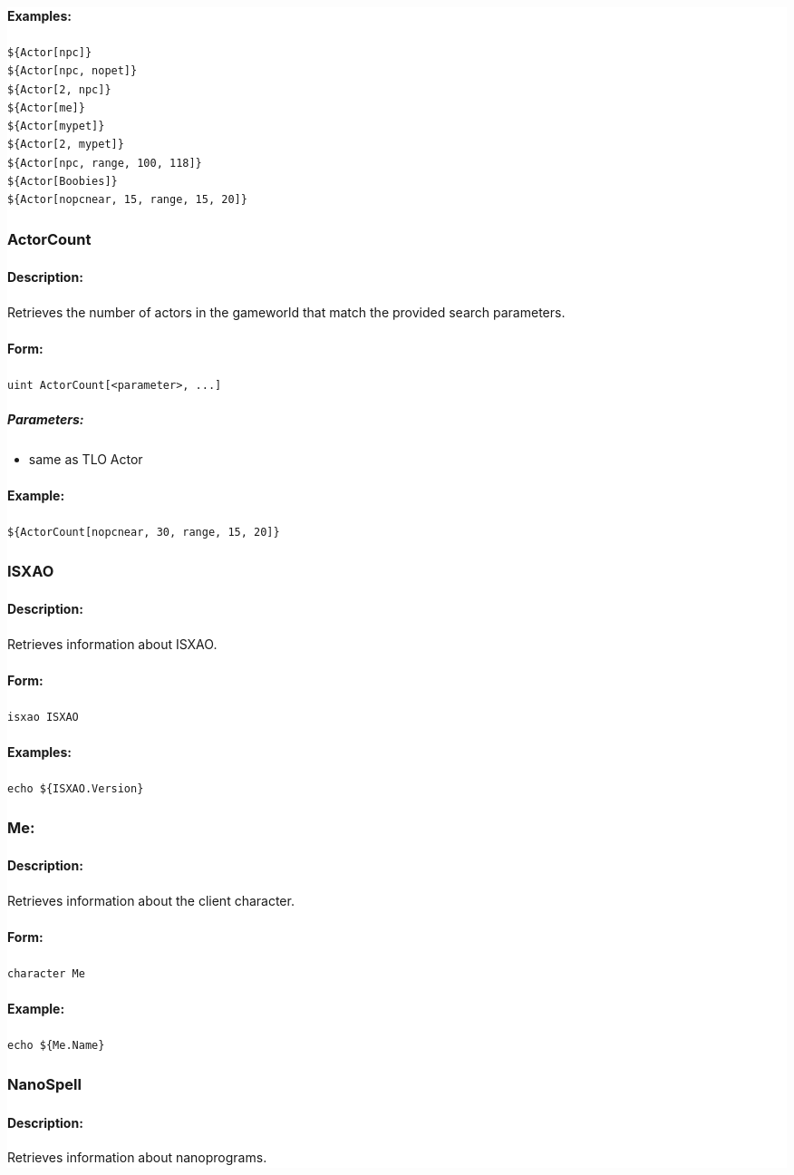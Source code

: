 #### Examples:  
`${Actor[npc]}`  
`${Actor[npc, nopet]}`  
`${Actor[2, npc]}`  
`${Actor[me]}`  
`${Actor[mypet]}`  
`${Actor[2, mypet]}`  
`${Actor[npc, range, 100, 118]}`  
`${Actor[Boobies]}`  
`${Actor[nopcnear, 15, range, 15, 20]}	`	
		
### ActorCount  

#### Description:  
Retrieves the number of actors in the gameworld that match the provided search parameters.  

#### Form:
`uint ActorCount[<parameter>, ...]`

##### Parameters:
* same as TLO Actor

#### Example:  
`${ActorCount[nopcnear, 30, range, 15, 20]}`
		
### ISXAO

#### Description:  
Retrieves information about ISXAO.  

#### Form:  
`isxao ISXAO`  

#### Examples:  
`echo ${ISXAO.Version}`
	
### Me:  

#### Description:  
Retrieves information about the client character.

#### Form:  
`character Me`

#### Example:  
`echo ${Me.Name}`
	
### NanoSpell  

#### Description:  
Retrieves information about nanoprograms.  
